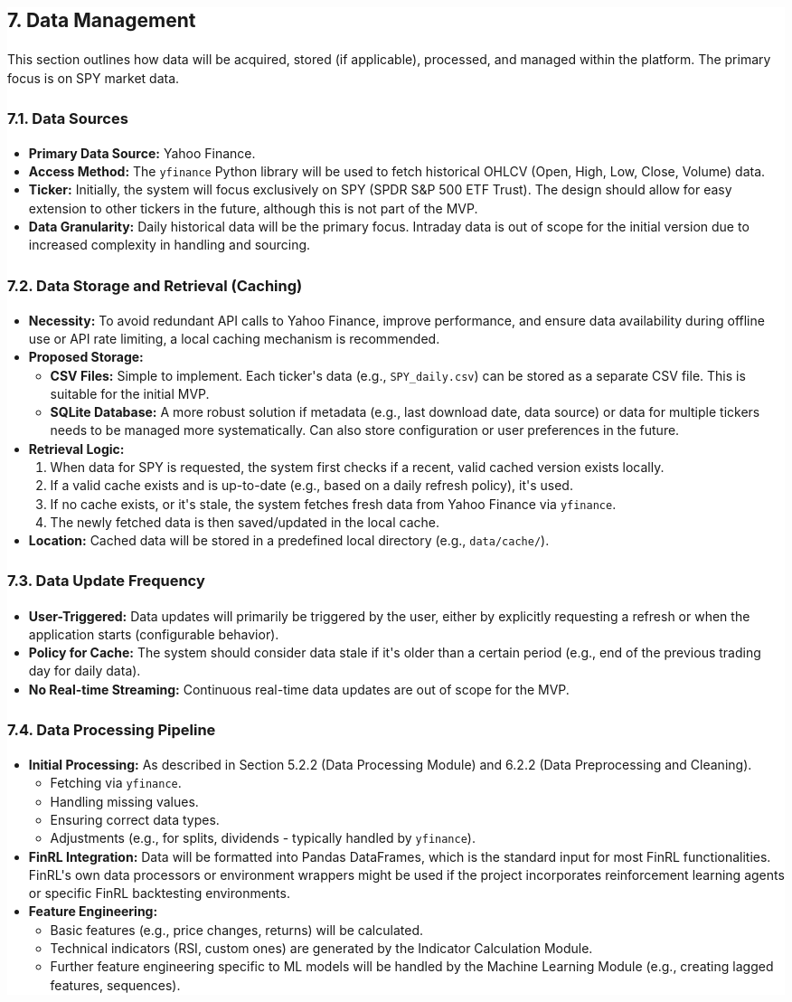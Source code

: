 ## 7. Data Management

This section outlines how data will be acquired, stored (if applicable), processed, and managed within the platform. The primary focus is on SPY market data.

### 7.1. Data Sources
*   **Primary Data Source:** Yahoo Finance.
*   **Access Method:** The `yfinance` Python library will be used to fetch historical OHLCV (Open, High, Low, Close, Volume) data.
*   **Ticker:** Initially, the system will focus exclusively on SPY (SPDR S&P 500 ETF Trust). The design should allow for easy extension to other tickers in the future, although this is not part of the MVP.
*   **Data Granularity:** Daily historical data will be the primary focus. Intraday data is out of scope for the initial version due to increased complexity in handling and sourcing.

### 7.2. Data Storage and Retrieval (Caching)
*   **Necessity:** To avoid redundant API calls to Yahoo Finance, improve performance, and ensure data availability during offline use or API rate limiting, a local caching mechanism is recommended.
*   **Proposed Storage:**
    *   **CSV Files:** Simple to implement. Each ticker's data (e.g., `SPY_daily.csv`) can be stored as a separate CSV file. This is suitable for the initial MVP.
    *   **SQLite Database:** A more robust solution if metadata (e.g., last download date, data source) or data for multiple tickers needs to be managed more systematically. Can also store configuration or user preferences in the future.
*   **Retrieval Logic:**
    1.  When data for SPY is requested, the system first checks if a recent, valid cached version exists locally.
    2.  If a valid cache exists and is up-to-date (e.g., based on a daily refresh policy), it's used.
    3.  If no cache exists, or it's stale, the system fetches fresh data from Yahoo Finance via `yfinance`.
    4.  The newly fetched data is then saved/updated in the local cache.
*   **Location:** Cached data will be stored in a predefined local directory (e.g., `data/cache/`).

### 7.3. Data Update Frequency
*   **User-Triggered:** Data updates will primarily be triggered by the user, either by explicitly requesting a refresh or when the application starts (configurable behavior).
*   **Policy for Cache:** The system should consider data stale if it's older than a certain period (e.g., end of the previous trading day for daily data).
*   **No Real-time Streaming:** Continuous real-time data updates are out of scope for the MVP.

### 7.4. Data Processing Pipeline
*   **Initial Processing:** As described in Section 5.2.2 (Data Processing Module) and 6.2.2 (Data Preprocessing and Cleaning).
    *   Fetching via `yfinance`.
    *   Handling missing values.
    *   Ensuring correct data types.
    *   Adjustments (e.g., for splits, dividends - typically handled by `yfinance`).
*   **FinRL Integration:** Data will be formatted into Pandas DataFrames, which is the standard input for most FinRL functionalities. FinRL's own data processors or environment wrappers might be used if the project incorporates reinforcement learning agents or specific FinRL backtesting environments.
*   **Feature Engineering:**
    *   Basic features (e.g., price changes, returns) will be calculated.
    *   Technical indicators (RSI, custom ones) are generated by the Indicator Calculation Module.
    *   Further feature engineering specific to ML models will be handled by the Machine Learning Module (e.g., creating lagged features, sequences).
